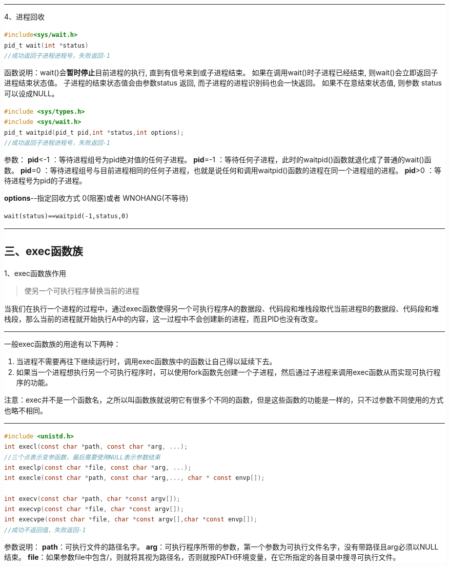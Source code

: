 
----------
4、进程回收
```c
#include<sys/wait.h>
pid_t wait(int *status)
//成功返回子进程进程号，失败返回-1
```
函数说明：wait()会**暂时停止**目前进程的执行, 直到有信号来到或子进程结束。 如果在调用wait()时子进程已经结束, 则wait()会立即返回子进程结束状态值。 子进程的结束状态值会由参数status 返回, 而子进程的进程识别码也会一快返回。 如果不在意结束状态值, 则参数 status 可以设成NULL。

```c
#include <sys/types.h>
#include <sys/wait.h>
pid_t waitpid(pid_t pid,int *status,int options);
//成功返回子进程进程号，失败返回-1
```
参数：
**pid**<-1  ：等待进程组号为pid绝对值的任何子进程。
**pid**=-1  ：等待任何子进程，此时的waitpid()函数就退化成了普通的wait()函数。
**pid**=0 ：等待进程组号与目前进程相同的任何子进程，也就是说任何和调用waitpid()函数的进程在同一个进程组的进程。
**pid**>0 ：等待进程号为pid的子进程。

**options**--指定回收方式  0(阻塞)或者  WNOHANG(不等待)

    wait(status)==waitpid(-1,status,0)
    


----------

三、exec函数族
---
1、exec函数族作用

> 使另一个可执行程序替换当前的进程

当我们在执行一个进程的过程中，通过exec函数使得另一个可执行程序A的数据段、代码段和堆栈段取代当前进程B的数据段、代码段和堆栈段，那么当前的进程就开始执行A中的内容，这一过程中不会创建新的进程，而且PID也没有改变。


----------


一般exec函数族的用途有以下两种：
1. 当进程不需要再往下继续运行时，调用exec函数族中的函数让自己得以延续下去。
2. 如果当一个进程想执行另一个可执行程序时，可以使用fork函数先创建一个子进程，然后通过子进程来调用exec函数从而实现可执行程序的功能。

注意：exec并不是一个函数名，之所以叫函数族就说明它有很多个不同的函数，但是这些函数的功能是一样的，只不过参数不同使用的方式也略不相同。


----------
```c
#include <unistd.h> 
int execl(const char *path, const char *arg, ...); 
//三个点表示变参函数，最后需要使用NULL表示参数结束
int execlp(const char *file, const char *arg, ...); 
int execle(const char *path, const char *arg,..., char * const envp[]); 

int execv(const char *path, char *const argv[]); 
int execvp(const char *file, char *const argv[]); 
int execvpe(const char *file, char *const argv[],char *const envp[]);
//成功不返回值，失败返回-1
```
参数说明： 
**path**：可执行文件的路径名字。
**arg**：可执行程序所带的参数，第一个参数为可执行文件名字，没有带路径且arg必须以NULL结束。
**file**：如果参数file中包含/，则就将其视为路径名，否则就按PATH环境变量，在它所指定的各目录中搜寻可执行文件。
